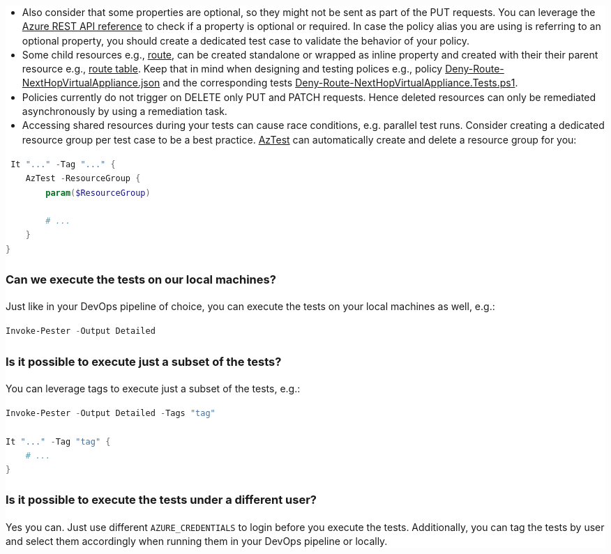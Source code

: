 - Also consider that some properties are optional, so they might not be sent as part of the PUT requests. You can leverage the [Azure REST API reference](https://docs.microsoft.com/en-us/rest/api/azure/) to check if a property is optional or required. In case the policy alias you are using is referring to an optional property, you should create a dedicated test case to validate the behavior of your policy.
- Some child resources e.g., [route](https://docs.microsoft.com/en-us/rest/api/virtualnetwork/routes/createorupdate), can be created standalone or wrapped as inline property and created with their their parent resource e.g., [route table](https://docs.microsoft.com/en-us/rest/api/virtualnetwork/routetables/createorupdate#request-body). Keep that in mind when designing and testing polices e.g., policy [Deny-Route-NextHopVirtualAppliance.json](./policies/Deny-Route-NextHopVirtualAppliance.json) and the corresponding tests [Deny-Route-NextHopVirtualAppliance.Tests.ps1](./tests/Deny-Route-NextHopVirtualAppliance.Tests.ps1).
- Policies currently do not trigger on DELETE only PUT and PATCH requests. Hence deleted resources can only be remediated asynchronously by using a remediation task.
- Accessing shared resources during your tests can cause race conditions, e.g. parallel test runs. Consider creating a dedicated resource group per test case to be a best practice. [AzTest](./utils/Test.Utils.psm1) can automatically create and delete a resource group for you:

```powershell
 It "..." -Tag "..." {
    AzTest -ResourceGroup {
        param($ResourceGroup)
       
        # ...
    }
}
```

### Can we execute the tests on our local machines?
Just like in your DevOps pipeline of choice, you can execute the tests on your local machines as well, e.g.:

```powershell
Invoke-Pester -Output Detailed
```

### Is it possible to execute just a subset of the tests?
You can leverage tags to execute just a subset of the tests, e.g.:

```powershell
Invoke-Pester -Output Detailed -Tags "tag"

It "..." -Tag "tag" {
    # ...
}
```

### Is it possible to execute the tests under a different user?
Yes you can. Just use different ```AZURE_CREDENTIALS``` to login before you execute the tests. Additionally, you can tag the tests by user and select them accordingly when running them in your DevOps pipeline or locally.
